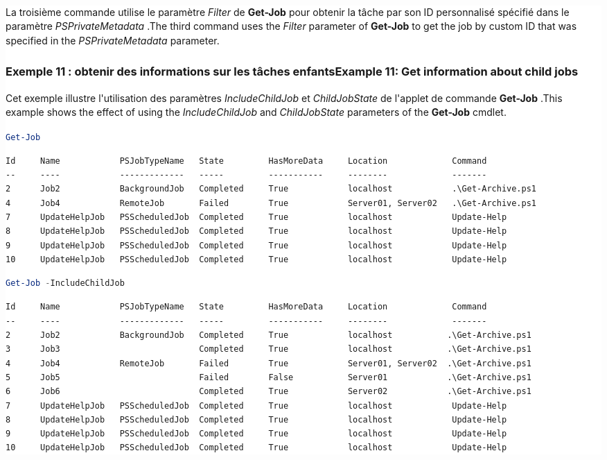 <span data-ttu-id="8f9c5-203">La troisième commande utilise le paramètre *Filter* de **Get-Job** pour obtenir la tâche par son ID personnalisé spécifié dans le paramètre *PSPrivateMetadata* .</span><span class="sxs-lookup"><span data-stu-id="8f9c5-203">The third command uses the *Filter* parameter of **Get-Job** to get the job by custom ID that was specified in the *PSPrivateMetadata* parameter.</span></span>

### <span data-ttu-id="8f9c5-204">Exemple 11 : obtenir des informations sur les tâches enfants</span><span class="sxs-lookup"><span data-stu-id="8f9c5-204">Example 11: Get information about child jobs</span></span>

<span data-ttu-id="8f9c5-205">Cet exemple illustre l'utilisation des paramètres *IncludeChildJob* et *ChildJobState* de l'applet de commande **Get-Job** .</span><span class="sxs-lookup"><span data-stu-id="8f9c5-205">This example shows the effect of using the *IncludeChildJob* and *ChildJobState* parameters of the **Get-Job** cmdlet.</span></span>

```powershell
Get-Job
```

```Output
Id     Name            PSJobTypeName   State         HasMoreData     Location             Command
--     ----            -------------   -----         -----------     --------             -------
2      Job2            BackgroundJob   Completed     True            localhost            .\Get-Archive.ps1
4      Job4            RemoteJob       Failed        True            Server01, Server02   .\Get-Archive.ps1
7      UpdateHelpJob   PSScheduledJob  Completed     True            localhost            Update-Help
8      UpdateHelpJob   PSScheduledJob  Completed     True            localhost            Update-Help
9      UpdateHelpJob   PSScheduledJob  Completed     True            localhost            Update-Help
10     UpdateHelpJob   PSScheduledJob  Completed     True            localhost            Update-Help
```

```powershell
Get-Job -IncludeChildJob
```

```Output
Id     Name            PSJobTypeName   State         HasMoreData     Location             Command
--     ----            -------------   -----         -----------     --------             -------
2      Job2            BackgroundJob   Completed     True            localhost           .\Get-Archive.ps1
3      Job3                            Completed     True            localhost           .\Get-Archive.ps1
4      Job4            RemoteJob       Failed        True            Server01, Server02  .\Get-Archive.ps1
5      Job5                            Failed        False           Server01            .\Get-Archive.ps1
6      Job6                            Completed     True            Server02            .\Get-Archive.ps1
7      UpdateHelpJob   PSScheduledJob  Completed     True            localhost            Update-Help
8      UpdateHelpJob   PSScheduledJob  Completed     True            localhost            Update-Help
9      UpdateHelpJob   PSScheduledJob  Completed     True            localhost            Update-Help
10     UpdateHelpJob   PSScheduledJob  Completed     True            localhost            Update-Help
```
